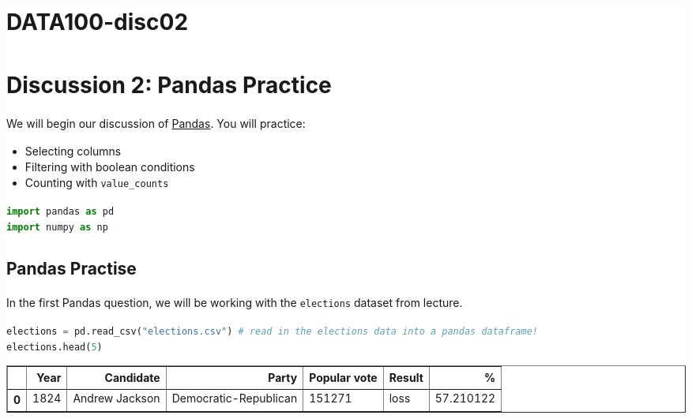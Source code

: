 # DATA100-disc02


# Discussion 2: Pandas Practice

We will begin our discussion of [Pandas](https://pandas.pydata.org/). You will practice:

* Selecting columns
* Filtering with boolean conditions 
* Counting with `value_counts`


```python
import pandas as pd
import numpy as np
```

## Pandas Practise

In the first Pandas question, we will be working with the `elections` dataset from lecture.


```python
elections = pd.read_csv("elections.csv") # read in the elections data into a pandas dataframe!
elections.head(5)
```




<div>
<style scoped>
    .dataframe tbody tr th:only-of-type {
        vertical-align: middle;
    }

    .dataframe tbody tr th {
        vertical-align: top;
    }

    .dataframe thead th {
        text-align: right;
    }
</style>
<table border="1" class="dataframe">
  <thead>
    <tr style="text-align: right;">
      <th></th>
      <th>Year</th>
      <th>Candidate</th>
      <th>Party</th>
      <th>Popular vote</th>
      <th>Result</th>
      <th>%</th>
    </tr>
  </thead>
  <tbody>
    <tr>
      <th>0</th>
      <td>1824</td>
      <td>Andrew Jackson</td>
      <td>Democratic-Republican</td>
      <td>151271</td>
      <td>loss</td>
      <td>57.210122</td>
    </tr>
    <tr>